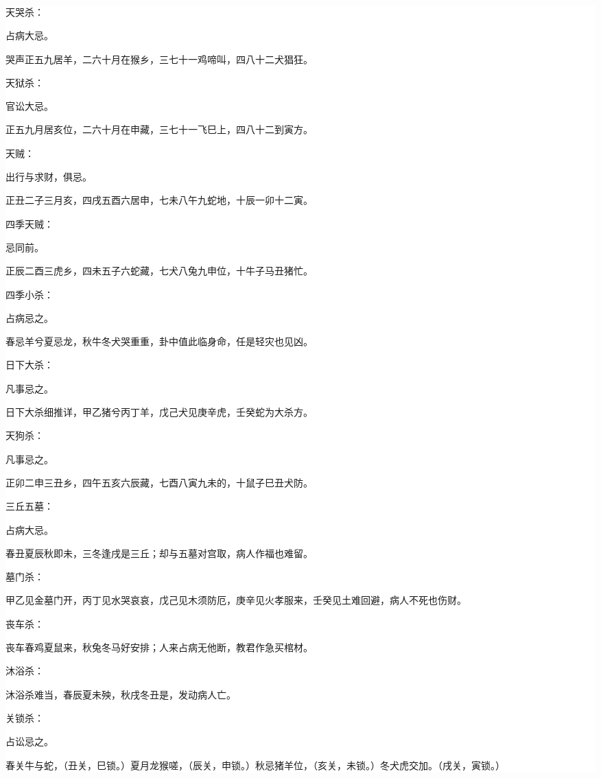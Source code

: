 天哭杀：

占病大忌。

哭声正五九居羊，二六十月在猴乡，三七十一鸡啼叫，四八十二犬猖狂。

天狱杀：

官讼大忌。

正五九月居亥位，二六十月在申藏，三七十一飞巳上，四八十二到寅方。

天贼：

出行与求财，俱忌。

正丑二子三月亥，四戌五酉六居申，七未八午九蛇地，十辰一卯十二寅。

四季天贼：

忌同前。

正辰二酉三虎乡，四未五子六蛇藏，七犬八兔九申位，十牛子马丑猪忙。

四季小杀：

占病忌之。

春忌羊兮夏忌龙，秋牛冬犬哭重重，卦中值此临身命，任是轻灾也见凶。

日下大杀：

凡事忌之。

日下大杀细推详，甲乙猪兮丙丁羊，戊己犬见庚辛虎，壬癸蛇为大杀方。

天狗杀：

凡事忌之。

正卯二申三丑乡，四午五亥六辰藏，七酉八寅九未的，十鼠子巳丑犬防。

三丘五墓：

占病大忌。

春丑夏辰秋即未，三冬逢戌是三丘；却与五墓对宫取，病人作福也难留。

墓门杀：

甲乙见金墓门开，丙丁见水哭哀哀，戊己见木须防厄，庚辛见火孝服来，壬癸见土难回避，病人不死也伤财。

丧车杀：

丧车春鸡夏鼠来，秋兔冬马好安排；人来占病无他断，教君作急买棺材。

沐浴杀：

沐浴杀难当，春辰夏未殃，秋戌冬丑是，发动病人亡。

关锁杀：

占讼忌之。

春关牛与蛇，（丑关，巳锁。）夏月龙猴嗟，（辰关，申锁。）秋忌猪羊位，（亥关，未锁。）冬犬虎交加。（戌关，寅锁。）
